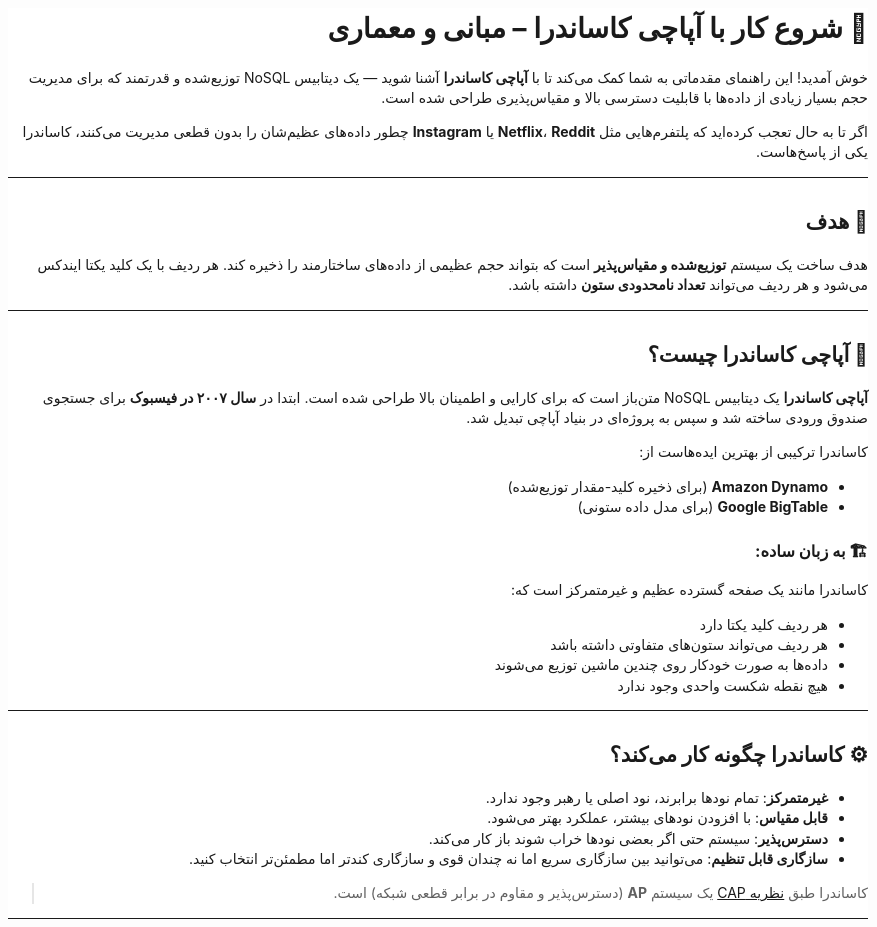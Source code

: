 <div dir="rtl" style="text-align: right;">

# 🚀 شروع کار با آپاچی کاساندرا – مبانی و معماری

خوش آمدید! این راهنمای مقدماتی به شما کمک می‌کند تا با **آپاچی کاساندرا** آشنا شوید — یک دیتابیس NoSQL توزیع‌شده و قدرتمند که برای مدیریت حجم بسیار زیادی از داده‌ها با قابلیت دسترسی بالا و مقیاس‌پذیری طراحی شده است.

اگر تا به حال تعجب کرده‌اید که پلتفرم‌هایی مثل **Netflix**، **Reddit** یا **Instagram** چطور داده‌های عظیم‌شان را بدون قطعی مدیریت می‌کنند، کاساندرا یکی از پاسخ‌هاست.

---

## 🎯 هدف

هدف ساخت یک سیستم **توزیع‌شده و مقیاس‌پذیر** است که بتواند حجم عظیمی از داده‌های ساختارمند را ذخیره کند. هر ردیف با یک کلید یکتا ایندکس می‌شود و هر ردیف می‌تواند **تعداد نامحدودی ستون** داشته باشد.

---

## 🧠 آپاچی کاساندرا چیست؟

**آپاچی کاساندرا** یک دیتابیس NoSQL متن‌باز است که برای کارایی و اطمینان بالا طراحی شده است. ابتدا در **سال ۲۰۰۷ در فیسبوک** برای جستجوی صندوق ورودی ساخته شد و سپس به پروژه‌ای در بنیاد آپاچی تبدیل شد.

کاساندرا ترکیبی از بهترین ایده‌هاست از:

- **Amazon Dynamo** (برای ذخیره کلید-مقدار توزیع‌شده)  
- **Google BigTable** (برای مدل داده ستونی)

### 🏗️ به زبان ساده:

کاساندرا مانند یک صفحه گسترده عظیم و غیرمتمرکز است که:

- هر ردیف کلید یکتا دارد  
- هر ردیف می‌تواند ستون‌های متفاوتی داشته باشد  
- داده‌ها به صورت خودکار روی چندین ماشین توزیع می‌شوند  
- هیچ نقطه شکست واحدی وجود ندارد

---

## ⚙️ کاساندرا چگونه کار می‌کند؟

- **غیرمتمرکز**: تمام نودها برابرند، نود اصلی یا رهبر وجود ندارد.  
- **قابل مقیاس**: با افزودن نودهای بیشتر، عملکرد بهتر می‌شود.  
- **دسترس‌پذیر**: سیستم حتی اگر بعضی نودها خراب شوند باز کار می‌کند.  
- **سازگاری قابل تنظیم**: می‌توانید بین سازگاری سریع اما نه چندان قوی و سازگاری کندتر اما مطمئن‌تر انتخاب کنید.

> کاساندرا طبق [نظریه CAP](https://fa.wikipedia.org/wiki/%D9%86%D8%B8%D8%B1%DB%8C%D9%87_CAP) یک سیستم **AP** (دسترس‌پذیر و مقاوم در برابر قطعی شبکه) است.

---